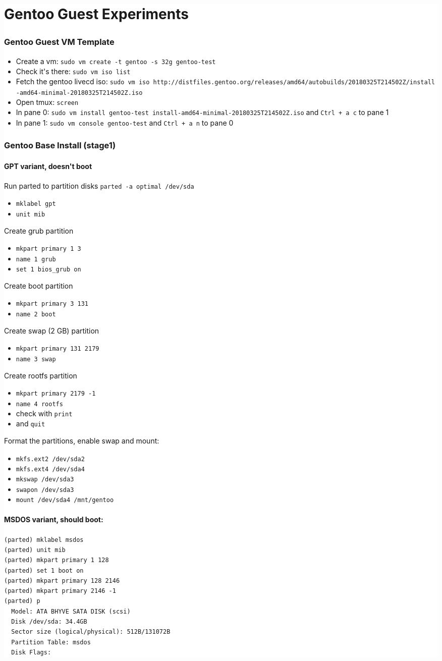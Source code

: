 # Gentoo Guest Experiments


### Gentoo Guest VM Template
  * Create a vm: `sudo vm create -t gentoo -s 32g gentoo-test`
  * Check it's there: `sudo vm iso list`
  * Fetch the gentoo livecd iso: `sudo vm iso http://distfiles.gentoo.org/releases/amd64/autobuilds/20180325T214502Z/install-amd64-minimal-20180325T214502Z.iso`
  * Open tmux: `screen`
  * In pane 0: `sudo vm install gentoo-test install-amd64-minimal-20180325T214502Z.iso` and `Ctrl + a c` to pane 1
  * In pane 1: `sudo vm console gentoo-test` and `Ctrl + a n` to pane 0

### Gentoo Base Install (stage1)
#### GPT variant, doesn't boot
Run parted to partition disks `parted -a optimal /dev/sda`
  * `mklabel gpt`
  * `unit mib`

Create grub partition
  * `mkpart primary 1 3`
  * `name 1 grub`
  * `set 1 bios_grub on`

Create boot partition
  * `mkpart primary 3 131`
  * `name 2 boot`

Create swap (2 GB) partition
  * `mkpart primary 131 2179`
  * `name 3 swap`

Create rootfs partition
  * `mkpart primary 2179 -1`
  * `name 4 rootfs`
  * check with `print`
  * and `quit`

Format the partitions, enable swap and mount:
  * `mkfs.ext2 /dev/sda2`
  * `mkfs.ext4 /dev/sda4`
  * `mkswap /dev/sda3`
  * `swapon /dev/sda3`
  * `mount /dev/sda4 /mnt/gentoo`

#### MSDOS variant, should boot:

    (parted) mklabel msdos
    (parted) unit mib
    (parted) mkpart primary 1 128
    (parted) set 1 boot on
    (parted) mkpart primary 128 2146
    (parted) mkpart primary 2146 -1
    (parted) p
      Model: ATA BHYVE SATA DISK (scsi)
      Disk /dev/sda: 34.4GB
      Sector size (logical/physical): 512B/131072B
      Partition Table: msdos
      Disk Flags:
